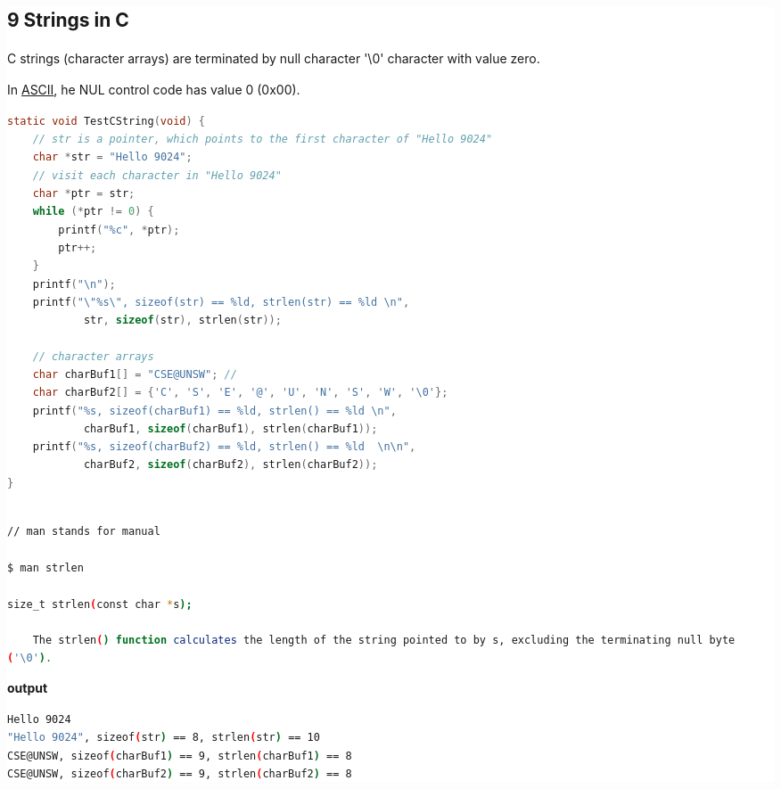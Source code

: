 ## 9 Strings in C

C strings (character arrays) are terminated by null character '\0' character with value zero.

In [ASCII](https://www.asciitable.com/), he NUL control code has value 0 (0x00).


```C
static void TestCString(void) {
    // str is a pointer, which points to the first character of "Hello 9024"
    char *str = "Hello 9024";
    // visit each character in "Hello 9024"
    char *ptr = str;
    while (*ptr != 0) {
        printf("%c", *ptr);
        ptr++;
    }
    printf("\n");
    printf("\"%s\", sizeof(str) == %ld, strlen(str) == %ld \n", 
            str, sizeof(str), strlen(str));

    // character arrays
    char charBuf1[] = "CSE@UNSW"; // 
    char charBuf2[] = {'C', 'S', 'E', '@', 'U', 'N', 'S', 'W', '\0'};
    printf("%s, sizeof(charBuf1) == %ld, strlen() == %ld \n", 
            charBuf1, sizeof(charBuf1), strlen(charBuf1));
    printf("%s, sizeof(charBuf2) == %ld, strlen() == %ld  \n\n", 
            charBuf2, sizeof(charBuf2), strlen(charBuf2));
}
```

```sh

// man stands for manual

$ man strlen

size_t strlen(const char *s);

    The strlen() function calculates the length of the string pointed to by s, excluding the terminating null byte ('\0').

```

**output**

```sh
Hello 9024
"Hello 9024", sizeof(str) == 8, strlen(str) == 10 
CSE@UNSW, sizeof(charBuf1) == 9, strlen(charBuf1) == 8
CSE@UNSW, sizeof(charBuf2) == 9, strlen(charBuf2) == 8
```
